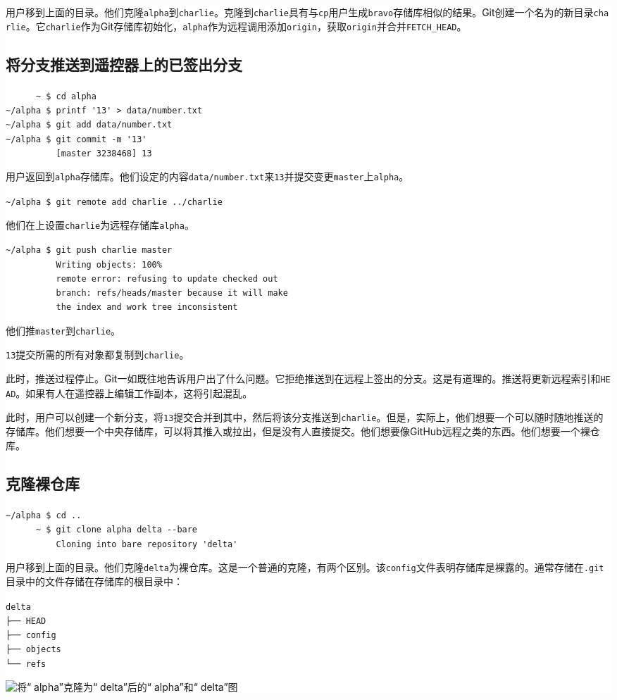 用户移到上面的目录。他们克隆`alpha`到`charlie`。克隆到`charlie`具有与`cp`用户生成`bravo`存储库相似的结果。Git创建一个名为的新目录`charlie`。它`charlie`作为Git存储库初始化，`alpha`作为远程调用添加`origin`，获取`origin`并合并`FETCH_HEAD`。

## 将分支推送到遥控器上的已签出分支

```
      ~ $ cd alpha
~/alpha $ printf '13' > data/number.txt
~/alpha $ git add data/number.txt
~/alpha $ git commit -m '13'
          [master 3238468] 13
```

用户返回到`alpha`存储库。他们设定的内容`data/number.txt`来`13`并提交变更`master`上`alpha`。

```
~/alpha $ git remote add charlie ../charlie
```

他们在上设置`charlie`为远程存储库`alpha`。

```
~/alpha $ git push charlie master
          Writing objects: 100%
          remote error: refusing to update checked out
          branch: refs/heads/master because it will make
          the index and work tree inconsistent
```

他们推`master`到`charlie`。

`13`提交所需的所有对象都复制到`charlie`。

此时，推送过程停止。Git一如既往地告诉用户出了什么问题。它拒绝推送到在远程上签出的分支。这是有道理的。推送将更新远程索引和`HEAD`。如果有人在遥控器上编辑工作副本，这将引起混乱。

此时，用户可以创建一个新分支，将`13`提交合并到其中，然后将该分支推送到`charlie`。但是，实际上，他们想要一个可以随时随地推送的存储库。他们想要一个中央存储库，可以将其推入或拉出，但是没有人直接提交。他们想要像GitHub远程之类的东西。他们想要一个裸仓库。

## 克隆裸仓库

```
~/alpha $ cd ..
      ~ $ git clone alpha delta --bare
          Cloning into bare repository 'delta'
```

用户移到上面的目录。他们克隆`delta`为裸仓库。这是一个普通的克隆，有两个区别。该`config`文件表明存储库是裸露的。通常存储在`.git`目录中的文件存储在存储库的根目录中：

```
delta
├── HEAD
├── config
├── objects
└── refs
```

![将“ alpha”克隆为“ delta”后的“ alpha”和“ delta”图](https://codewords.recurse.com/images/two/git-from-the-inside-out/30-13-alpha-cloned-to-delta-bare.png)

